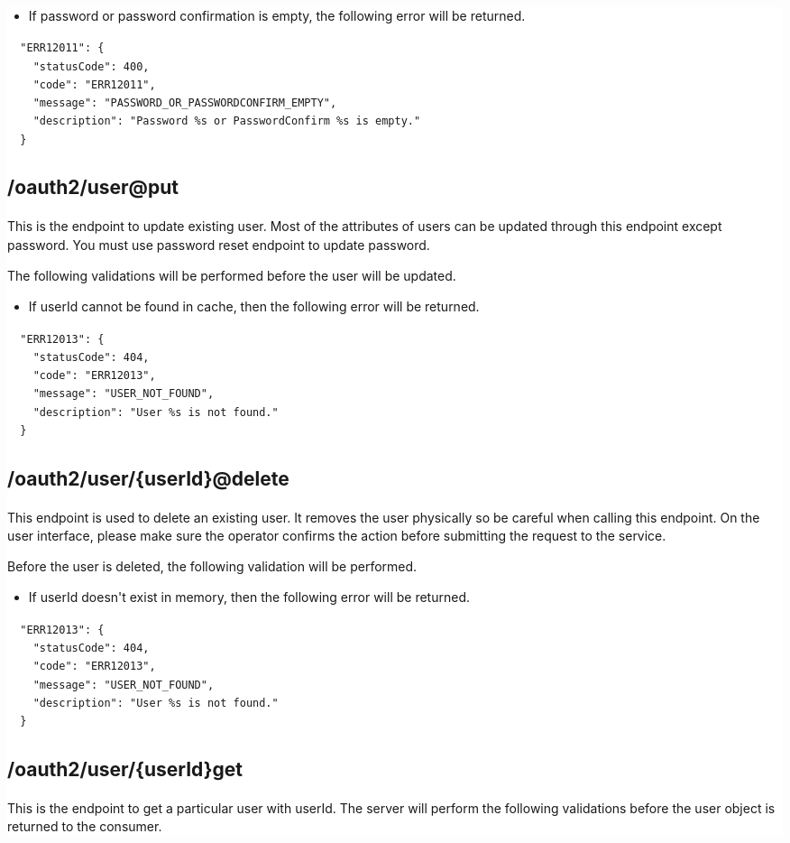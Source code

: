 * If password or password confirmation is empty, the following error will be returned.

```
  "ERR12011": {
    "statusCode": 400,
    "code": "ERR12011",
    "message": "PASSWORD_OR_PASSWORDCONFIRM_EMPTY",
    "description": "Password %s or PasswordConfirm %s is empty."
  }
```


## /oauth2/user@put

This is the endpoint to update existing user. Most of the attributes of users can be
updated through this endpoint except password. You must use password reset endpoint
to update password. 

The following validations will be performed before the user will be updated.

* If userId cannot be found in cache, then the following error will be returned.

```
  "ERR12013": {
    "statusCode": 404,
    "code": "ERR12013",
    "message": "USER_NOT_FOUND",
    "description": "User %s is not found."
  }
```


## /oauth2/user/{userId}@delete

This endpoint is used to delete an existing user. It removes the user physically so
be careful when calling this endpoint. On the user interface, please make sure the
operator confirms the action before submitting the request to the service.

Before the user is deleted, the following validation will be performed. 

* If userId doesn't exist in memory, then the following error will be returned.

```
  "ERR12013": {
    "statusCode": 404,
    "code": "ERR12013",
    "message": "USER_NOT_FOUND",
    "description": "User %s is not found."
  }
```

## /oauth2/user/{userId}get

This is the endpoint to get a particular user with userId. The server will perform
the following validations before the user object is returned to the consumer.
